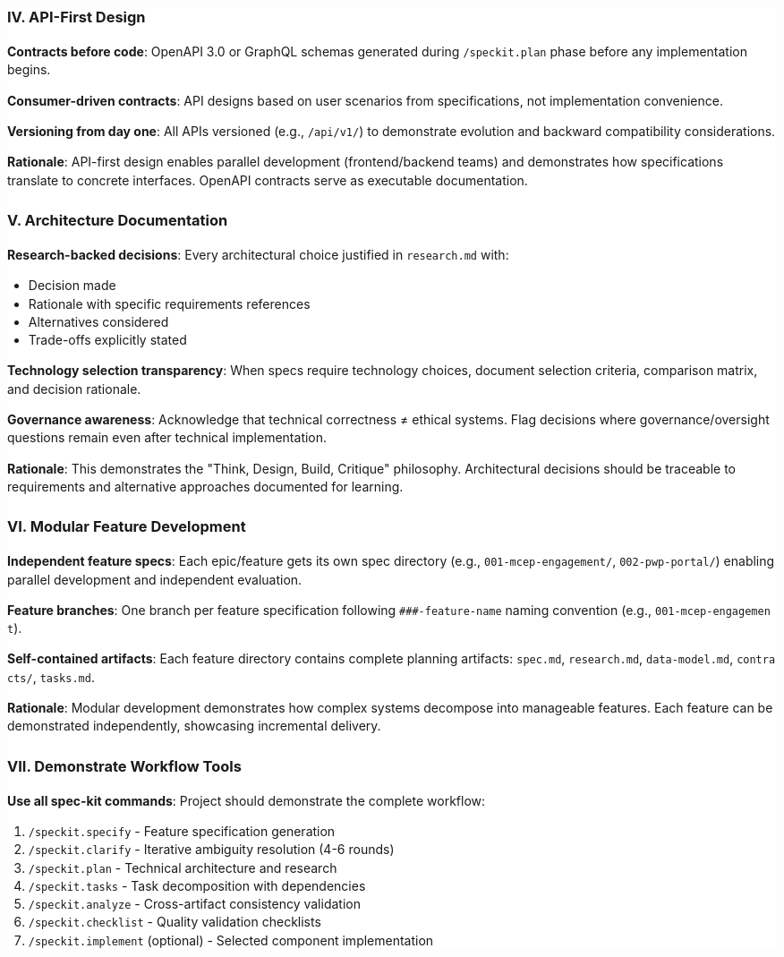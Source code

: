 ### IV. API-First Design

**Contracts before code**: OpenAPI 3.0 or GraphQL schemas generated during `/speckit.plan` phase before any implementation begins.

**Consumer-driven contracts**: API designs based on user scenarios from specifications, not implementation convenience.

**Versioning from day one**: All APIs versioned (e.g., `/api/v1/`) to demonstrate evolution and backward compatibility considerations.

**Rationale**: API-first design enables parallel development (frontend/backend teams) and demonstrates how specifications translate to concrete interfaces. OpenAPI contracts serve as executable documentation.

### V. Architecture Documentation

**Research-backed decisions**: Every architectural choice justified in `research.md` with:
- Decision made
- Rationale with specific requirements references
- Alternatives considered
- Trade-offs explicitly stated

**Technology selection transparency**: When specs require technology choices, document selection criteria, comparison matrix, and decision rationale.

**Governance awareness**: Acknowledge that technical correctness ≠ ethical systems. Flag decisions where governance/oversight questions remain even after technical implementation.

**Rationale**: This demonstrates the "Think, Design, Build, Critique" philosophy. Architectural decisions should be traceable to requirements and alternative approaches documented for learning.

### VI. Modular Feature Development

**Independent feature specs**: Each epic/feature gets its own spec directory (e.g., `001-mcep-engagement/`, `002-pwp-portal/`) enabling parallel development and independent evaluation.

**Feature branches**: One branch per feature specification following `###-feature-name` naming convention (e.g., `001-mcep-engagement`).

**Self-contained artifacts**: Each feature directory contains complete planning artifacts: `spec.md`, `research.md`, `data-model.md`, `contracts/`, `tasks.md`.

**Rationale**: Modular development demonstrates how complex systems decompose into manageable features. Each feature can be demonstrated independently, showcasing incremental delivery.

### VII. Demonstrate Workflow Tools

**Use all spec-kit commands**: Project should demonstrate the complete workflow:
1. `/speckit.specify` - Feature specification generation
2. `/speckit.clarify` - Iterative ambiguity resolution (4-6 rounds)
3. `/speckit.plan` - Technical architecture and research
4. `/speckit.tasks` - Task decomposition with dependencies
5. `/speckit.analyze` - Cross-artifact consistency validation
6. `/speckit.checklist` - Quality validation checklists
7. `/speckit.implement` (optional) - Selected component implementation
